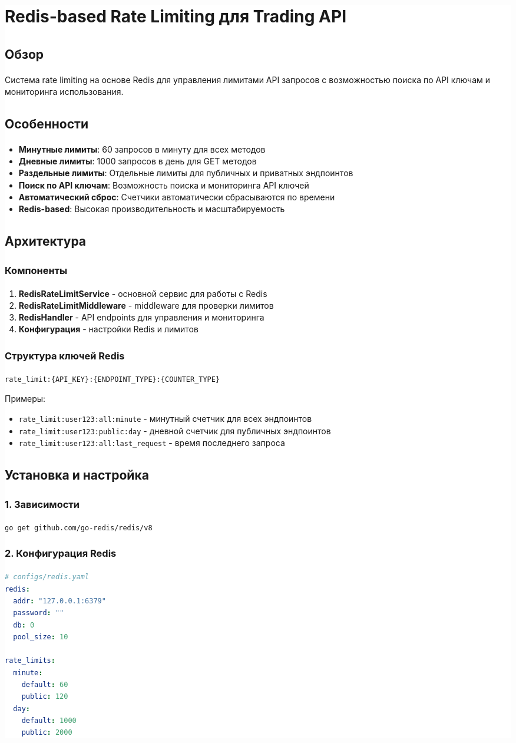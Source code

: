 # Redis-based Rate Limiting для Trading API

## Обзор

Система rate limiting на основе Redis для управления лимитами API запросов с возможностью поиска по API ключам и мониторинга использования.

## Особенности

- **Минутные лимиты**: 60 запросов в минуту для всех методов
- **Дневные лимиты**: 1000 запросов в день для GET методов
- **Раздельные лимиты**: Отдельные лимиты для публичных и приватных эндпоинтов
- **Поиск по API ключам**: Возможность поиска и мониторинга API ключей
- **Автоматический сброс**: Счетчики автоматически сбрасываются по времени
- **Redis-based**: Высокая производительность и масштабируемость

## Архитектура

### Компоненты

1. **RedisRateLimitService** - основной сервис для работы с Redis
2. **RedisRateLimitMiddleware** - middleware для проверки лимитов
3. **RedisHandler** - API endpoints для управления и мониторинга
4. **Конфигурация** - настройки Redis и лимитов

### Структура ключей Redis

```
rate_limit:{API_KEY}:{ENDPOINT_TYPE}:{COUNTER_TYPE}
```

Примеры:
- `rate_limit:user123:all:minute` - минутный счетчик для всех эндпоинтов
- `rate_limit:user123:public:day` - дневной счетчик для публичных эндпоинтов
- `rate_limit:user123:all:last_request` - время последнего запроса

## Установка и настройка

### 1. Зависимости

```bash
go get github.com/go-redis/redis/v8
```

### 2. Конфигурация Redis

```yaml
# configs/redis.yaml
redis:
  addr: "127.0.0.1:6379"
  password: ""
  db: 0
  pool_size: 10

rate_limits:
  minute:
    default: 60
    public: 120
  day:
    default: 1000
    public: 2000
```
